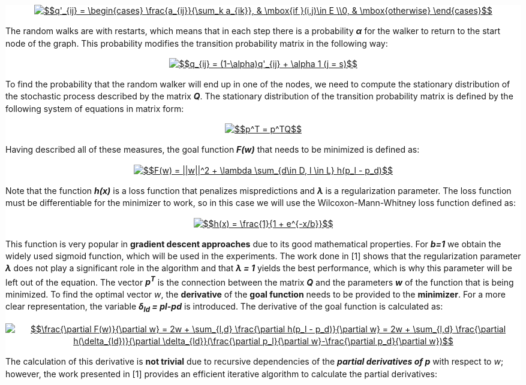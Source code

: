 <p align="center">
<a href="https://www.codecogs.com/eqnedit.php?latex=$$q'_{ij}&space;=&space;\begin{cases}&space;\frac{a_{ij}}{\sum_k&space;a_{ik}},&space;&&space;\mbox{if&space;}(i,j)\in&space;E&space;\\0,&space;&&space;\mbox{otherwise}&space;\end{cases}$$" target="_blank"><img src="https://latex.codecogs.com/gif.latex?$$q'_{ij}&space;=&space;\begin{cases}&space;\frac{a_{ij}}{\sum_k&space;a_{ik}},&space;&&space;\mbox{if&space;}(i,j)\in&space;E&space;\\0,&space;&&space;\mbox{otherwise}&space;\end{cases}$$" title="$$q'_{ij} = \begin{cases} \frac{a_{ij}}{\sum_k a_{ik}}, & \mbox{if }(i,j)\in E \\0, & \mbox{otherwise} \end{cases}$$" /></a>
 </p>

The random walks are with restarts, which means that in each step there is a probability ***α*** for the walker to return to the start node of the graph. This probability modifies the transition probability matrix in the following way:

<p align="center">
<a href="https://www.codecogs.com/eqnedit.php?latex=$$q_{ij}&space;=&space;(1-\alpha)q'_{ij}&space;&plus;&space;\alpha&space;1&space;(j&space;=&space;s)$$" target="_blank"><img src="https://latex.codecogs.com/gif.latex?$$q_{ij}&space;=&space;(1-\alpha)q'_{ij}&space;&plus;&space;\alpha&space;1&space;(j&space;=&space;s)$$" title="$$q_{ij} = (1-\alpha)q'_{ij} + \alpha 1 (j = s)$$" /></a>
</p>

To find the probability that the random walker will end up in one of the nodes, we need to compute the stationary distribution of the stochastic process described by the matrix ***Q***. The stationary distribution of the transition probability matrix is defined by the following system of equations in matrix form:

<p align="center">
<a href="https://www.codecogs.com/eqnedit.php?latex=$$p^T&space;=&space;p^TQ$$" target="_blank"><img src="https://latex.codecogs.com/gif.latex?$$p^T&space;=&space;p^TQ$$" title="$$p^T = p^TQ$$" /></a>
</p>

Having described all of these measures, the goal function ***F(w)*** that needs to be minimized is defined as:

<p align="center">
<a href="https://www.codecogs.com/eqnedit.php?latex=$$F(w)&space;=&space;||w||^2&space;&plus;&space;\lambda&space;\sum_{d\in&space;D,&space;l&space;\in&space;L}&space;h(p_l&space;-&space;p_d)$$" target="_blank"><img src="https://latex.codecogs.com/gif.latex?$$F(w)&space;=&space;||w||^2&space;&plus;&space;\lambda&space;\sum_{d\in&space;D,&space;l&space;\in&space;L}&space;h(p_l&space;-&space;p_d)$$" title="$$F(w) = ||w||^2 + \lambda \sum_{d\in D, l \in L} h(p_l - p_d)$$" /></a>
</p>

Note that the function ***h(x)*** is a loss function that penalizes mispredictions and ***λ*** is a regularization parameter. The loss function must be differentiable for the minimizer to work, so in this case we will use the Wilcoxon-Mann-Whitney loss function defined as:

<p align="center">
<a href="https://www.codecogs.com/eqnedit.php?latex=$$h(x)&space;=&space;\frac{1}{1&space;&plus;&space;e^{-x/b}}$$" target="_blank"><img src="https://latex.codecogs.com/gif.latex?$$h(x)&space;=&space;\frac{1}{1&space;&plus;&space;e^{-x/b}}$$" title="$$h(x) = \frac{1}{1 + e^{-x/b}}$$" /></a>
</p>

This function is very popular in **gradient descent approaches** due to its good mathematical properties. For ***b=1*** we obtain the widely used sigmoid function, which will be used in the experiments. The work done in [1] shows that the regularization parameter ***λ*** does not play a significant role in the algorithm and that ***λ = 1*** yields the best performance, which is why this parameter will be left out of the equation.
The vector ***p<sup>T</sup>*** is the connection between the matrix ***Q*** and the parameters ***w*** of the function that is being minimized. To find the optimal vector *w*, the **derivative** of the **goal function** needs to be provided to the **minimizer**. For a more clear representation, the variable ***δ<sub>ld</sub> = pl-pd*** is introduced. The derivative of the goal function is calculated as:

<p align="center">
<a href="https://www.codecogs.com/eqnedit.php?latex=$$\frac{\partial&space;F(w)}{\partial&space;w}&space;=&space;2w&space;&plus;&space;\sum_{l,d}&space;\frac{\partial&space;h(p_l&space;-&space;p_d)}{\partial&space;w}&space;=&space;2w&space;&plus;&space;\sum_{l,d}&space;\frac{\partial&space;h(\delta_{ld})}{\partial&space;\delta_{ld}}(\frac{\partial&space;p_l}{\partial&space;w}-\frac{\partial&space;p_d}{\partial&space;w})$$" target="_blank"><img src="https://latex.codecogs.com/gif.latex?$$\frac{\partial&space;F(w)}{\partial&space;w}&space;=&space;2w&space;&plus;&space;\sum_{l,d}&space;\frac{\partial&space;h(p_l&space;-&space;p_d)}{\partial&space;w}&space;=&space;2w&space;&plus;&space;\sum_{l,d}&space;\frac{\partial&space;h(\delta_{ld})}{\partial&space;\delta_{ld}}(\frac{\partial&space;p_l}{\partial&space;w}-\frac{\partial&space;p_d}{\partial&space;w})$$" title="$$\frac{\partial F(w)}{\partial w} = 2w + \sum_{l,d} \frac{\partial h(p_l - p_d)}{\partial w} = 2w + \sum_{l,d} \frac{\partial h(\delta_{ld})}{\partial \delta_{ld}}(\frac{\partial p_l}{\partial w}-\frac{\partial p_d}{\partial w})$$" /></a>
</p>

The calculation of this derivative is **not trivial** due to recursive dependencies of the ***partial derivatives of p*** with respect to *w*; however, the work presented in [1] provides an efficient iterative algorithm to calculate the partial derivatives:
